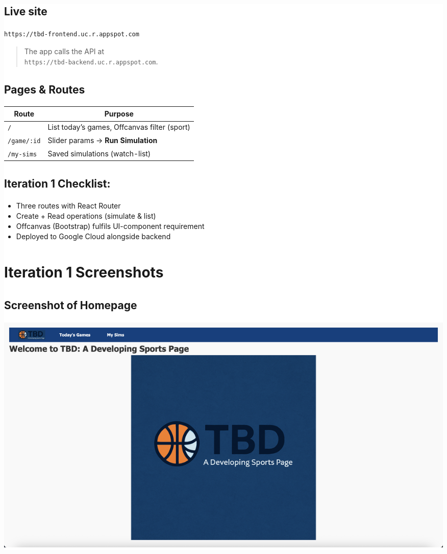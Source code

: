 ## Live site

`https://tbd-frontend.uc.r.appspot.com`

> The app calls the API at  
> `https://tbd-backend.uc.r.appspot.com`.

## Pages & Routes

| Route | Purpose |
|-------|---------|
| `/` | List today’s games, Offcanvas filter (sport) |
| `/game/:id` | Slider params → **Run Simulation** |
| `/my-sims` | Saved simulations (watch-list) |

## Iteration 1 Checklist:

- Three routes with React Router
- Create + Read operations (simulate & list)
- Offcanvas (Bootstrap) fulfils UI-component requirement
- Deployed to Google Cloud alongside backend

# Iteration 1 Screenshots

## Screenshot of Homepage

![Homepage](public/images/homepage.png)
